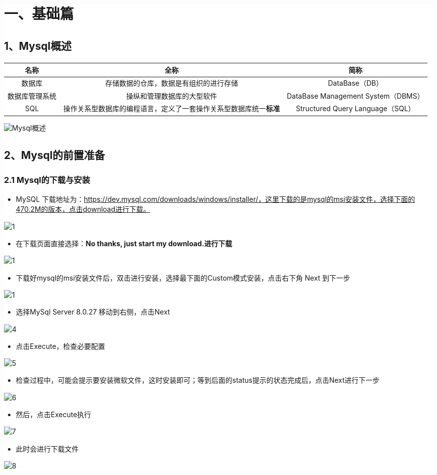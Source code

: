 # 一、基础篇

## 1、Mysql概述

|      名称      |                             全称                             |                简称                |
| :------------: | :----------------------------------------------------------: | :--------------------------------: |
|     数据库     |            存储数据的仓库，数据是有组织的进行存储            |           DataBase（DB）           |
| 数据库管理系统 |                  操纵和管理数据库的大型软件                  | DataBase Management System（DBMS） |
|      SQL       | 操作关系型数据库的编程语言，定义了一套操作关系型数据库统一**标准** |  Structured Query Language（SQL）  |

![Mysql概述](C:\Users\lzy\Desktop\work\数据库\MySQL\MySQL基础篇图片\Mysql概述.png)

## 2、Mysql的前置准备

### 2.1 Mysql的下载与安装

- MySQL 下载地址为：https://dev.mysql.com/downloads/windows/installer/，这里下载的是mysql的msi安装文件，选择下面的470.2M的版本，点击download进行下载。

![1](C:\Users\lzy\Desktop\work\数据库\MySQL\Windows下载安装\1.png)

- 在下载页面直接选择：**No thanks, just start my download.进行下载**

![1](C:\Users\lzy\Desktop\work\数据库\MySQL\Windows下载安装\2.png)

- 下载好mysql的msi安装文件后，双击进行安装，选择最下面的Custom模式安装，点击右下角 Next 到下一步

![1](C:\Users\lzy\Desktop\work\数据库\MySQL\Windows下载安装\3.png)

- 选择MySql Server 8.0.27 移动到右侧，点击Next

![4](C:\Users\lzy\Desktop\work\数据库\MySQL\Windows下载安装\4.png)

- 点击Execute，检查必要配置

![5](C:\Users\lzy\Desktop\work\数据库\MySQL\Windows下载安装\5.png)

- 检查过程中，可能会提示要安装微软文件，这时安装即可；等到后面的status提示的状态完成后，点击Next进行下一步

![6](C:\Users\lzy\Desktop\work\数据库\MySQL\Windows下载安装\6.png)

- 然后，点击Execute执行

![7](C:\Users\lzy\Desktop\work\数据库\MySQL\Windows下载安装\7.png)

- 此时会进行下载文件

![8](C:\Users\lzy\Desktop\work\数据库\MySQL\Windows下载安装\8.png)
